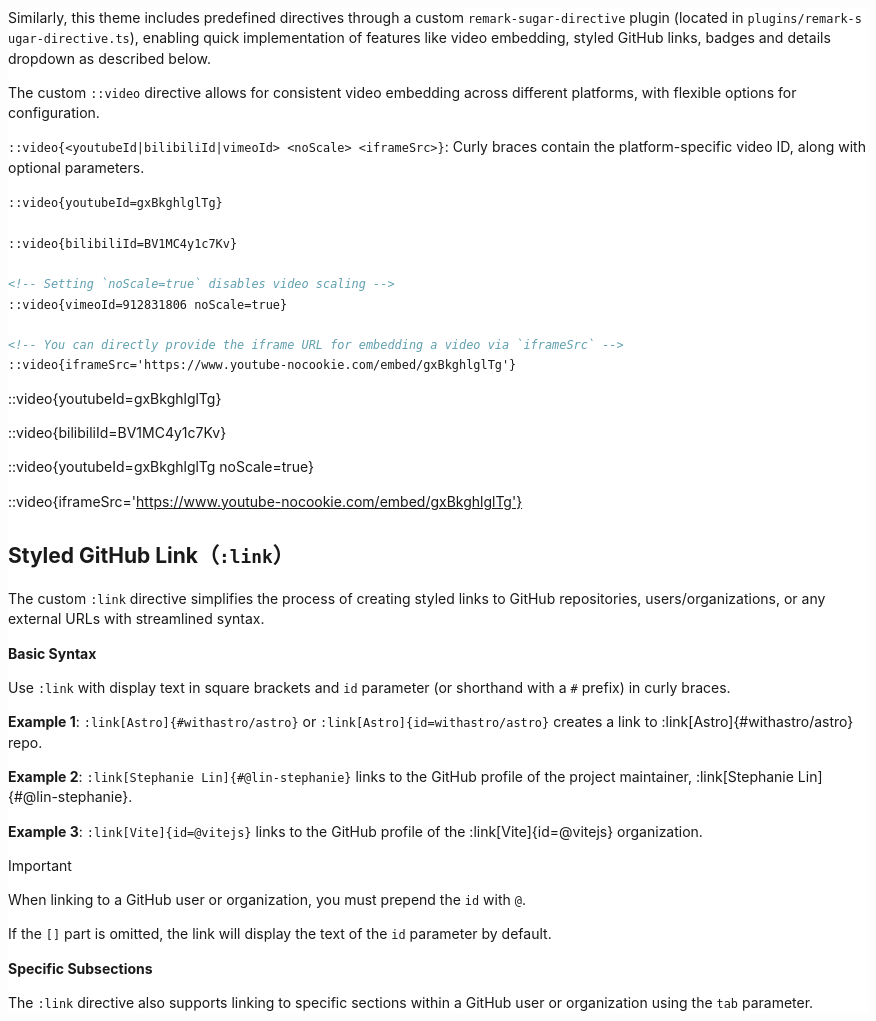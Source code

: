 Similarly, this theme includes predefined directives through a custom `remark-sugar-directive` plugin (located in `plugins/remark-sugar-directive.ts`), enabling quick implementation of features like video embedding, styled GitHub links, badges and details dropdown as described below.

The custom `::video` directive allows for consistent video embedding across different platforms, with flexible options for configuration.

`::video{<youtubeId|bilibiliId|vimeoId> <noScale> <iframeSrc>}`: Curly braces contain the platform-specific video ID, along with optional parameters.

```md title='::video.md'
::video{youtubeId=gxBkghlglTg}

::video{bilibiliId=BV1MC4y1c7Kv}

<!-- Setting `noScale=true` disables video scaling -->
::video{vimeoId=912831806 noScale=true}

<!-- You can directly provide the iframe URL for embedding a video via `iframeSrc` -->
::video{iframeSrc='https://www.youtube-nocookie.com/embed/gxBkghlglTg'}
```

::video{youtubeId=gxBkghlglTg}

::video{bilibiliId=BV1MC4y1c7Kv}


::video{youtubeId=gxBkghlglTg noScale=true}


::video{iframeSrc='https://www.youtube-nocookie.com/embed/gxBkghlglTg'}

## Styled GitHub Link（`:link`）

The custom `:link` directive simplifies the process of creating styled links to GitHub repositories, users/organizations, or any external URLs with streamlined syntax.

**Basic Syntax**

Use `:link` with display text in square brackets and `id` parameter (or shorthand with a `#` prefix) in curly braces.  

**Example 1**: `:link[Astro]{#withastro/astro}` or `:link[Astro]{id=withastro/astro}` creates a link to :link[Astro]{#withastro/astro} repo.

**Example 2**: `:link[Stephanie Lin]{#@lin-stephanie}` links to the GitHub profile of the project maintainer, :link[Stephanie Lin]{#@lin-stephanie}.

**Example 3**: `:link[Vite]{id=@vitejs}` links to the GitHub profile of the :link[Vite]{id=@vitejs} organization.

> [!important]
> When linking to a GitHub user or organization, you must prepend the `id` with `@`.
> 
> If the `[]` part is omitted, the link will display the text of the `id` parameter by default.

**Specific Subsections**

The `:link` directive also supports linking to specific sections within a GitHub user or organization using the `tab` parameter.
